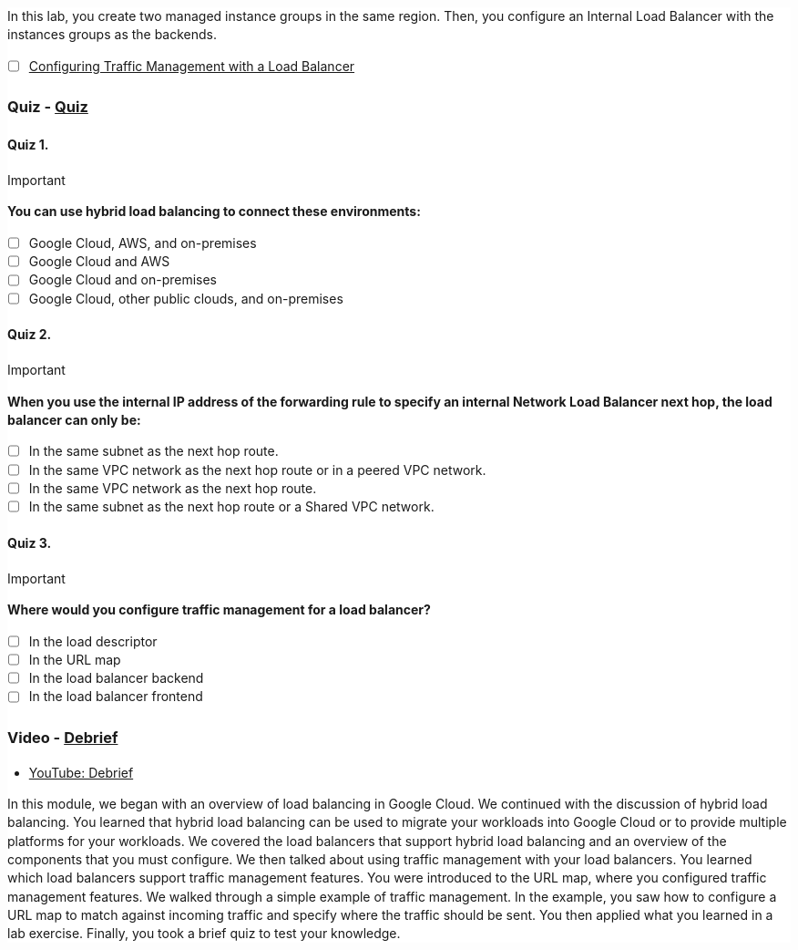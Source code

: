 In this lab, you create two managed instance groups in the same region. Then, you configure an Internal Load Balancer with the instances groups as the backends.

- [ ] [Configuring Traffic Management with a Load Balancer](../labs/Configuring-Traffic-Management-with-a-Load-Balancer.md)

### Quiz - [Quiz](https://www.cloudskillsboost.google/course_templates/1143/quizzes/500645)

#### Quiz 1.

> [!important]
> **You can use hybrid load balancing to connect these environments:**
>
> - [ ] Google Cloud, AWS, and on-premises
> - [ ] Google Cloud and AWS
> - [ ] Google Cloud and on-premises
> - [ ] Google Cloud, other public clouds, and on-premises

#### Quiz 2.

> [!important]
> **When you use the internal IP address of the forwarding rule to specify an internal Network Load Balancer next hop, the load balancer can only be:**
>
> - [ ] In the same subnet as the next hop route.
> - [ ] In the same VPC network as the next hop route or in a peered VPC network.
> - [ ] In the same VPC network as the next hop route.
> - [ ] In the same subnet as the next hop route or a Shared VPC network.

#### Quiz 3.

> [!important]
> **Where would you configure traffic management for a load balancer?**
>
> - [ ] In the load descriptor
> - [ ] In the URL map
> - [ ] In the load balancer backend
> - [ ] In the load balancer frontend

### Video - [Debrief](https://www.cloudskillsboost.google/course_templates/1143/video/500646)

- [YouTube: Debrief](https://www.youtube.com/watch?v=aUSbwi6QLOU)

In this module, we began with an overview of load balancing in Google Cloud. We continued with the discussion of hybrid load balancing. You learned that hybrid load balancing can be used to migrate your workloads into Google Cloud or to provide multiple platforms for your workloads. We covered the load balancers that support hybrid load balancing and an overview of the components that you must configure. We then talked about using traffic management with your load balancers. You learned which load balancers support traffic management features. You were introduced to the URL map, where you configured traffic management features. We walked through a simple example of traffic management. In the example, you saw how to configure a URL map to match against incoming traffic and specify where the traffic should be sent. You then applied what you learned in a lab exercise. Finally, you took a brief quiz to test your knowledge.
